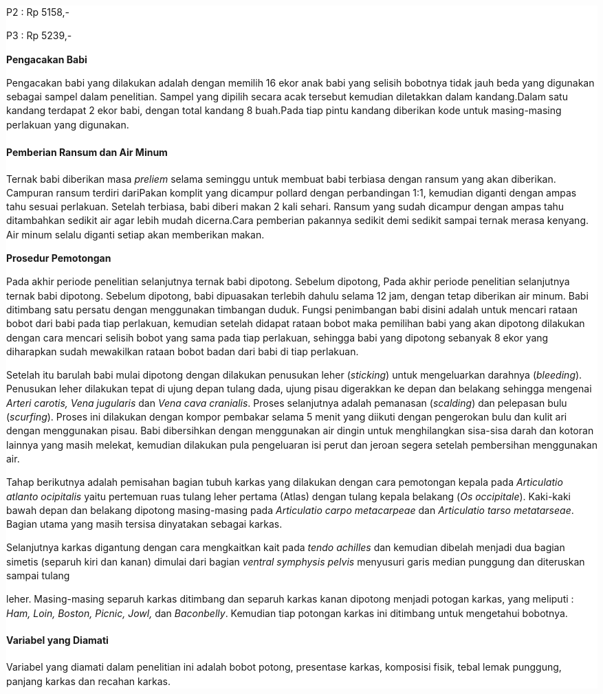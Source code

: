 <p><span class="font5">P2 : Rp 5158,-</span></p>
<p><span class="font5">P3 : Rp 5239,-</span></p>
<p><span class="font6" style="font-weight:bold;">Pengacakan Babi</span></p>
<p><span class="font6">Pengacakan babi yang dilakukan adalah dengan memilih 16 ekor anak babi yang selisih bobotnya tidak jauh beda yang digunakan sebagai sampel dalam penelitian. Sampel yang dipilih secara acak tersebut kemudian diletakkan dalam kandang.Dalam satu kandang terdapat 2 ekor babi, dengan total kandang 8 buah.Pada tiap pintu kandang diberikan kode untuk masing-masing perlakuan yang digunakan.</span></p>
<h4><a name="bookmark24"></a><span class="font6" style="font-weight:bold;"><a name="bookmark25"></a>Pemberian Ransum dan Air Minum</span></h4>
<p><span class="font6">Ternak babi diberikan masa </span><span class="font6" style="font-style:italic;">preliem</span><span class="font6"> selama seminggu untuk membuat babi terbiasa dengan ransum yang akan diberikan. Campuran ransum terdiri dariPakan komplit yang dicampur pollard dengan perbandingan 1:1, kemudian diganti dengan ampas tahu sesuai perlakuan. Setelah terbiasa, babi diberi makan 2 kali sehari. Ransum yang sudah dicampur dengan ampas tahu ditambahkan sedikit air agar lebih mudah dicerna.Cara pemberian pakannya sedikit demi sedikit sampai ternak merasa kenyang. Air minum selalu diganti setiap akan memberikan makan.</span></p>
<p><span class="font6" style="font-weight:bold;">Prosedur Pemotongan</span></p>
<p><span class="font6">Pada akhir periode penelitian selanjutnya ternak babi dipotong. Sebelum dipotong, Pada akhir periode penelitian selanjutnya ternak babi dipotong. Sebelum dipotong, babi dipuasakan terlebih dahulu selama 12 jam, dengan tetap diberikan air minum. Babi ditimbang satu persatu dengan menggunakan timbangan duduk. Fungsi penimbangan babi disini adalah untuk mencari rataan bobot dari babi pada tiap perlakuan, kemudian setelah didapat rataan bobot maka pemilihan babi yang akan dipotong dilakukan dengan cara mencari selisih bobot yang sama pada tiap perlakuan, sehingga babi yang dipotong sebanyak 8 ekor yang diharapkan sudah mewakilkan rataan bobot badan dari babi di tiap perlakuan.</span></p>
<p><span class="font6">Setelah itu barulah babi mulai dipotong dengan dilakukan penusukan leher (</span><span class="font6" style="font-style:italic;">sticking</span><span class="font6">) untuk mengeluarkan darahnya (</span><span class="font6" style="font-style:italic;">bleeding</span><span class="font6">). Penusukan leher dilakukan tepat di ujung depan tulang dada, ujung pisau digerakkan ke depan dan belakang sehingga mengenai </span><span class="font6" style="font-style:italic;">Arteri carotis, Vena jugularis</span><span class="font6"> dan </span><span class="font6" style="font-style:italic;">Vena cava cranialis</span><span class="font6">. Proses selanjutnya adalah pemanasan (</span><span class="font6" style="font-style:italic;">scalding</span><span class="font6">) dan pelepasan bulu (</span><span class="font6" style="font-style:italic;">scurfing</span><span class="font6">). Proses ini dilakukan dengan kompor pembakar selama 5 menit yang diikuti dengan pengerokan bulu dan kulit ari dengan menggunakan pisau. Babi dibersihkan dengan menggunakan air dingin untuk menghilangkan sisa-sisa darah dan kotoran lainnya yang masih melekat, kemudian dilakukan pula pengeluaran isi perut dan jeroan segera setelah pembersihan menggunakan air.</span></p>
<p><span class="font6">Tahap berikutnya adalah pemisahan bagian tubuh karkas yang dilakukan dengan cara pemotongan kepala pada </span><span class="font6" style="font-style:italic;">Articulatio atlanto ocipitalis</span><span class="font6"> yaitu pertemuan ruas tulang leher pertama (Atlas) dengan tulang kepala belakang (</span><span class="font6" style="font-style:italic;">Os occipitale</span><span class="font6">). Kaki-kaki bawah depan dan belakang dipotong masing-masing pada </span><span class="font6" style="font-style:italic;">Articulatio carpo metacarpeae</span><span class="font6"> dan </span><span class="font6" style="font-style:italic;">Articulatio tarso metatarseae</span><span class="font6">. Bagian utama yang masih tersisa dinyatakan sebagai karkas.</span></p>
<p><span class="font6">Selanjutnya karkas digantung dengan cara mengkaitkan kait pada </span><span class="font6" style="font-style:italic;">tendo achilles</span><span class="font6"> dan kemudian dibelah menjadi dua bagian simetis (separuh kiri dan kanan) dimulai dari bagian </span><span class="font6" style="font-style:italic;">ventral symphysis pelvis</span><span class="font6"> menyusuri garis median punggung dan diteruskan sampai tulang</span></p>
<p><span class="font6">leher. Masing-masing separuh karkas ditimbang dan separuh karkas kanan dipotong menjadi potogan karkas, yang meliputi : </span><span class="font6" style="font-style:italic;">Ham, Loin, Boston, Picnic, Jowl,</span><span class="font6"> dan </span><span class="font6" style="font-style:italic;">Baconbelly</span><span class="font6">. Kemudian tiap potongan karkas ini ditimbang untuk mengetahui bobotnya.</span></p>
<h4><a name="bookmark26"></a><span class="font6" style="font-weight:bold;"><a name="bookmark27"></a>Variabel yang Diamati</span></h4>
<p><span class="font6">Variabel yang diamati dalam penelitian ini adalah bobot potong, presentase karkas, komposisi fisik, tebal lemak punggung, panjang karkas dan recahan karkas.</span></p>
<ul style="list-style:none;"><li>
